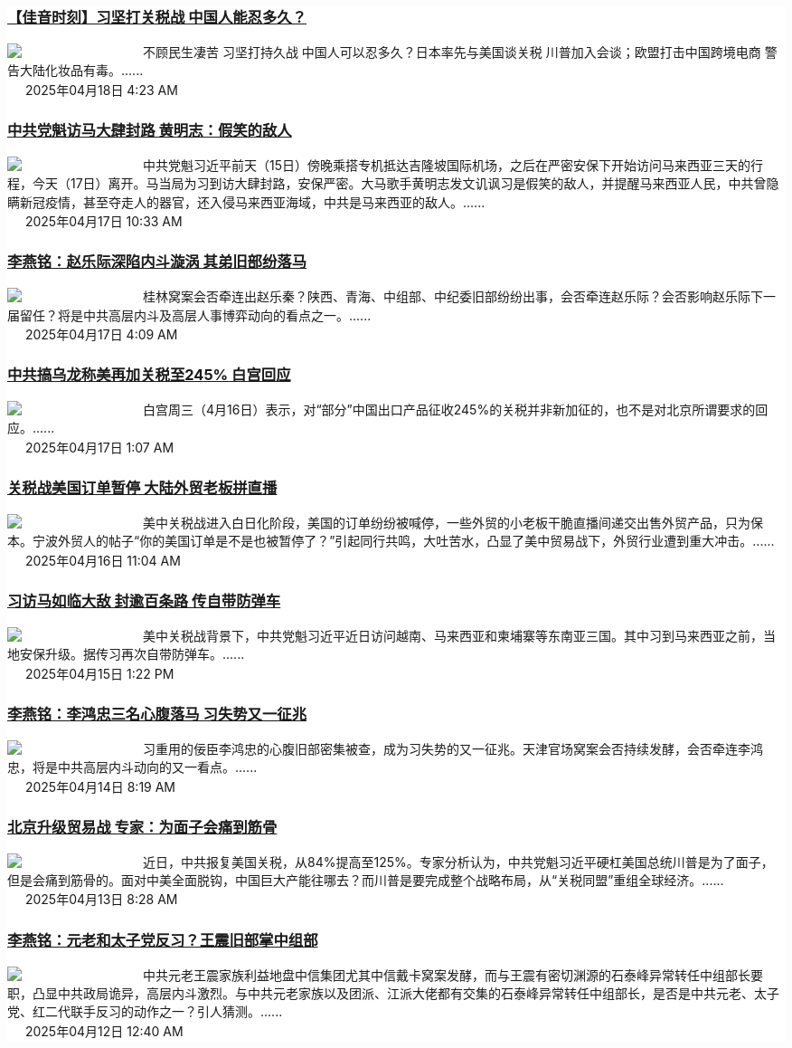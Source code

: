 <tr><td width="742"><h3><a href="https://github.com/1992513/djy/blob/master/gb/25/4/17/n14485292.md#1" target="_blank">【佳音时刻】习坚打关税战 中国人能忍多久？</a><br></h3><a href="https://github.com/1992513/djy/blob/master/gb/25/4/17/n14485292.md#1" target="_blank"><img width="150" src="https://i.epochtimes.com/assets/uploads/2025/04/id14485295-1200x800-150x120.png" align ="left"></a>不顾民生凄苦 习坚打持久战 中国人可以忍多久？日本率先与美国谈关税 川普加入会谈；欧盟打击中国跨境电商 警告大陆化妆品有毒。......<br><img align="bottom" src="https://www.epochtimes.com/assets/themes/djy/images/time.gif" width="16" height="16"> 2025年04月18日 4:23 AM							</td></tr>
<tr><td width="742"><h3><a href="https://github.com/1992513/djy/blob/master/gb/25/4/16/n14483625.md#1" target="_blank">中共党魁访马大肆封路 黄明志：假笑的敌人</a><br></h3><a href="https://github.com/1992513/djy/blob/master/gb/25/4/16/n14483625.md#1" target="_blank"><img width="150" src="https://i.epochtimes.com/assets/uploads/2025/04/id14483649-14e6c870c527d69ffb853160bfbb50b0-150x120.png" align ="left"></a>中共党魁习近平前天（15日）傍晚乘搭专机抵达吉隆坡国际机场，之后在严密安保下开始访问马来西亚三天的行程，今天（17日）离开。马当局为习到访大肆封路，安保严密。大马歌手黄明志发文讥讽习是假笑的敌人，并提醒马来西亚人民，中共曾隐瞒新冠疫情，甚至夺走人的器官，还入侵马来西亚海域，中共是马来西亚的敌人。......<br><img align="bottom" src="https://www.epochtimes.com/assets/themes/djy/images/time.gif" width="16" height="16"> 2025年04月17日 10:33 AM							</td></tr>
<tr><td width="742"><h3><a href="https://github.com/1992513/djy/blob/master/gb/25/4/15/n14483581.md#1" target="_blank">李燕铭：赵乐际深陷内斗漩涡 其弟旧部纷落马</a><br></h3><a href="https://github.com/1992513/djy/blob/master/gb/25/4/15/n14483581.md#1" target="_blank"><img width="150" src="https://i.epochtimes.com/assets/uploads/2025/03/id14455927-GettyImages-466349472-600x400-1-150x120.jpg" align ="left"></a>桂林窝案会否牵连出赵乐秦？陕西、青海、中组部、中纪委旧部纷纷出事，会否牵连赵乐际？会否影响赵乐际下一届留任？将是中共高层内斗及高层人事博弈动向的看点之一。......<br><img align="bottom" src="https://www.epochtimes.com/assets/themes/djy/images/time.gif" width="16" height="16"> 2025年04月17日 4:09 AM							</td></tr>
<tr><td width="742"><h3><a href="https://github.com/1992513/djy/blob/master/gb/25/4/16/n14484243.md#1" target="_blank">中共搞乌龙称美再加关税至245% 白宫回应</a><br></h3><a href="https://github.com/1992513/djy/blob/master/gb/25/4/16/n14484243.md#1" target="_blank"><img width="150" src="https://i.epochtimes.com/assets/uploads/2025/04/id14484283-EpochImages-4965532243-xl-150x120.jpg" align ="left"></a>白宫周三（4月16日）表示，对“部分”中国出口产品征收245%的关税并非新加征的，也不是对北京所谓要求的回应。......<br><img align="bottom" src="https://www.epochtimes.com/assets/themes/djy/images/time.gif" width="16" height="16"> 2025年04月17日 1:07 AM							</td></tr>
<tr><td width="742"><h3><a href="https://github.com/1992513/djy/blob/master/gb/25/4/15/n14483599.md#1" target="_blank">关税战美国订单暂停 大陆外贸老板拼直播</a><br></h3><a href="https://github.com/1992513/djy/blob/master/gb/25/4/15/n14483599.md#1" target="_blank"><img width="150" src="https://i.epochtimes.com/assets/uploads/2025/04/id14483630-d30011dd613d7d88df2774047e174123-150x120.jpg" align ="left"></a>美中关税战进入白日化阶段，美国的订单纷纷被喊停，一些外贸的小老板干脆直播间递交出售外贸产品，只为保本。宁波外贸人的帖子“你的美国订单是不是也被暂停了？”引起同行共鸣，大吐苦水，凸显了美中贸易战下，外贸行业遭到重大冲击。......<br><img align="bottom" src="https://www.epochtimes.com/assets/themes/djy/images/time.gif" width="16" height="16"> 2025年04月16日 11:04 AM							</td></tr>
<tr><td width="742"><h3><a href="https://github.com/1992513/djy/blob/master/gb/25/4/15/n14482995.md#1" target="_blank">习访马如临大敌 封逾百条路 传自带防弹车</a><br></h3><a href="https://github.com/1992513/djy/blob/master/gb/25/4/15/n14482995.md#1" target="_blank"><img width="150" src="https://i.epochtimes.com/assets/uploads/2019/12/GettyImages-1189412679-600x400-1-150x120.jpg" align ="left"></a>美中关税战背景下，中共党魁习近平近日访问越南、马来西亚和柬埔寨等东南亚三国。其中习到马来西亚之前，当地安保升级。据传习再次自带防弹车。......<br><img align="bottom" src="https://www.epochtimes.com/assets/themes/djy/images/time.gif" width="16" height="16"> 2025年04月15日 1:22 PM							</td></tr>
<tr><td width="742"><h3><a href="https://github.com/1992513/djy/blob/master/gb/25/4/13/n14481986.md#1" target="_blank">李燕铭：李鸿忠三名心腹落马 习失势又一征兆</a><br></h3><a href="https://github.com/1992513/djy/blob/master/gb/25/4/13/n14481986.md#1" target="_blank"><img width="150" src="https://i.epochtimes.com/assets/uploads/2023/06/id14009172-166580-150x120.jpg" align ="left"></a>习重用的佞臣李鸿忠的心腹旧部密集被查，成为习失势的又一征兆。天津官场窝案会否持续发酵，会否牵连李鸿忠，将是中共高层内斗动向的又一看点。......<br><img align="bottom" src="https://www.epochtimes.com/assets/themes/djy/images/time.gif" width="16" height="16"> 2025年04月14日 8:19 AM							</td></tr>
<tr><td width="742"><h3><a href="https://github.com/1992513/djy/blob/master/gb/25/4/11/n14480483.md#1" target="_blank">北京升级贸易战 专家：为面子会痛到筋骨</a><br></h3><a href="https://github.com/1992513/djy/blob/master/gb/25/4/11/n14480483.md#1" target="_blank"><img width="150" src="https://i.epochtimes.com/assets/uploads/2024/11/id14379353-GettyImages-2167185277-150x120.jpg" align ="left"></a>近日，中共报复美国关税，从84%提高至125%。专家分析认为，中共党魁习近平硬杠美国总统川普是为了面子，但是会痛到筋骨的。面对中美全面脱钩，中国巨大产能往哪去？而川普是要完成整个战略布局，从“关税同盟”重组全球经济。......<br><img align="bottom" src="https://www.epochtimes.com/assets/themes/djy/images/time.gif" width="16" height="16"> 2025年04月13日 8:28 AM							</td></tr>
<tr><td width="742"><h3><a href="https://github.com/1992513/djy/blob/master/gb/25/4/11/n14479934.md#1" target="_blank">李燕铭：元老和太子党反习？王震旧部掌中组部</a><br></h3><a href="https://github.com/1992513/djy/blob/master/gb/25/4/11/n14479934.md#1" target="_blank"><img width="150" src="https://i.epochtimes.com/assets/uploads/2025/04/id14473431-GettyImages-2204540502_Li-GanjieShi-Taifeng_20250311-150x120.jpg" align ="left"></a>中共元老王震家族利益地盘中信集团尤其中信戴卡窝案发酵，而与王震有密切渊源的石泰峰异常转任中组部长要职，凸显中共政局诡异，高层内斗激烈。与中共元老家族以及团派、江派大佬都有交集的石泰峰异常转任中组部长，是否是中共元老、太子党、红二代联手反习的动作之一？引人猜测。......<br><img align="bottom" src="https://www.epochtimes.com/assets/themes/djy/images/time.gif" width="16" height="16"> 2025年04月12日 12:40 AM							</td></tr>